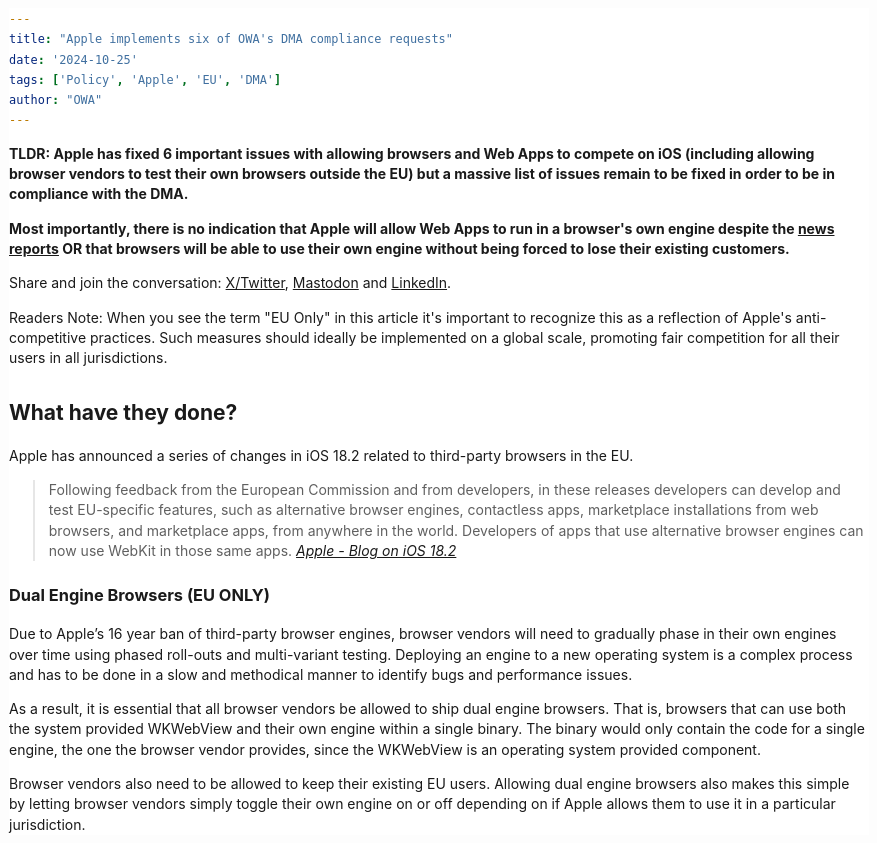 ```yaml
---
title: "Apple implements six of OWA's DMA compliance requests"
date: '2024-10-25'
tags: ['Policy', 'Apple', 'EU', 'DMA']
author: "OWA"
---
```


**TLDR: Apple has fixed 6 important issues with allowing browsers and Web Apps to compete on iOS (including allowing browser vendors to test their own browsers outside the EU) but a massive list of issues remain to be fixed in order to be in compliance with the DMA.**

**Most importantly, there is no indication that Apple will allow Web Apps to run in a browser's own engine despite the [news](https://www.macrumors.com/2024/10/24/ios-18-2-eu-third-party-browser-web-apps/) [reports](https://9to5mac.com/2024/10/23/ios-18-2-web-apps-browser-engine-in-the-eu/) OR that browsers will be able to use their own engine without being forced to lose their existing customers.**

Share and join the conversation: [X/Twitter](https://twitter.com/OpenWebAdvocacy/status/1849747949317914780), [Mastodon](https://mastodon.social/@owa/113367403899362760) and [LinkedIn](https://www.linkedin.com/posts/open-web-advocacy_apples-ios-182-has-implemented-6-of-owas-activity-7255515996558381056-0nig).

Readers Note: When you see the term "EU Only" in this article it's important to recognize this as a reflection of Apple's anti-competitive practices. Such measures should ideally be implemented on a global scale, promoting fair competition for all their users in all jurisdictions.

## What have they done?

Apple has announced a series of changes in iOS 18.2 related to third-party browsers in the EU.

> Following feedback from the European Commission and from developers, in these releases developers can develop and test EU-specific features, such as alternative browser engines, contactless apps, marketplace installations from web browsers, and marketplace apps, from anywhere in the world. Developers of apps that use alternative browser engines can now use WebKit in those same apps.
> <cite>[Apple - Blog on iOS 18.2](https://developer.apple.com/news/?id=qs5bol0g)</cite>

### Dual Engine Browsers (EU ONLY)

Due to Apple’s 16 year ban of third-party browser engines, browser vendors will need to gradually phase in their own engines over time using phased roll-outs and multi-variant testing. Deploying an engine to a new operating system is a complex process and has to be done in a slow and methodical manner to identify bugs and performance issues.

As a result, it is essential that all browser vendors be allowed to ship dual engine browsers. That is, browsers that can use both the system provided WKWebView and their own engine within a single binary. The binary would only contain the code for a single engine, the one the browser vendor provides, since the WKWebView is an operating system provided component.

Browser vendors also need to be allowed to keep their existing EU users. Allowing dual engine browsers also makes this simple by letting browser vendors simply toggle their own engine on or off depending on if Apple allows them to use it in a particular jurisdiction.
